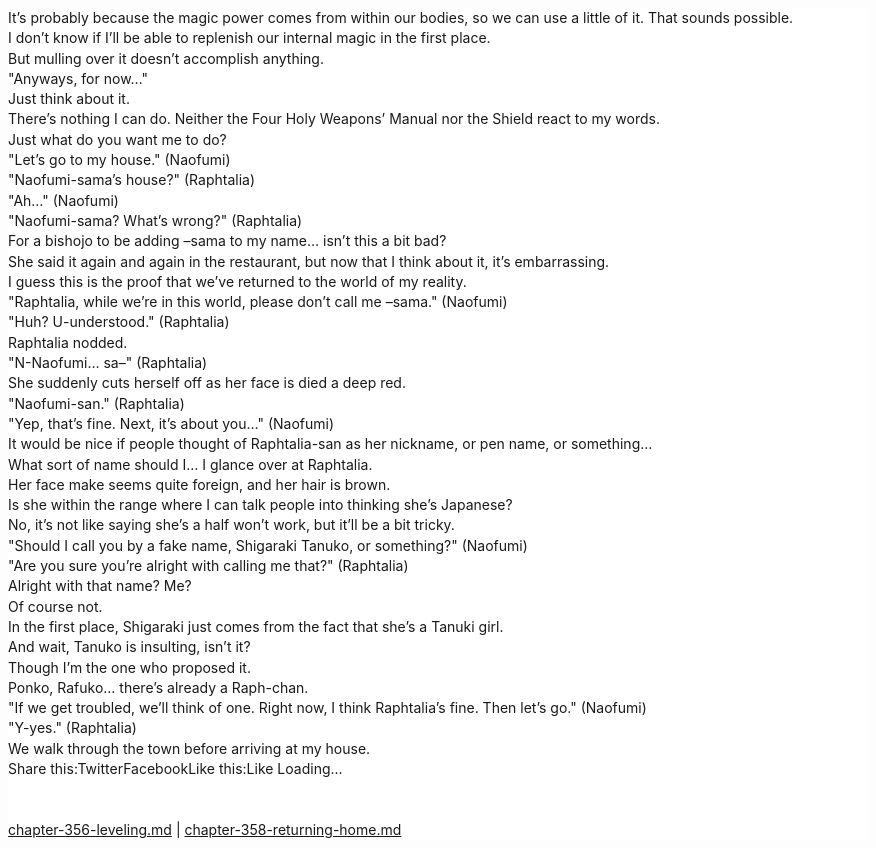 It’s probably because the magic power comes from within our bodies, so we can use a little of it. That sounds possible.<br/>
I don’t know if I’ll be able to replenish our internal magic in the first place.<br/>
But mulling over it doesn’t accomplish anything.<br/>
"Anyways, for now…"<br/>
Just think about it.<br/>
There’s nothing I can do. Neither the Four Holy Weapons’ Manual nor the Shield react to my words.<br/>
Just what do you want me to do?<br/>
"Let’s go to my house." (Naofumi)<br/>
"Naofumi-sama’s house?" (Raphtalia)<br/>
"Ah…" (Naofumi)<br/>
"Naofumi-sama? What’s wrong?" (Raphtalia)<br/>
For a bishojo to be adding –sama to my name… isn’t this a bit bad?<br/>
She said it again and again in the restaurant, but now that I think about it, it’s embarrassing.<br/>
I guess this is the proof that we’ve returned to the world of my reality.<br/>
"Raphtalia, while we’re in this world, please don’t call me –sama." (Naofumi)<br/>
"Huh? U-understood." (Raphtalia)<br/>
Raphtalia nodded.<br/>
"N-Naofumi… sa–" (Raphtalia)<br/>
She suddenly cuts herself off as her face is died a deep red.<br/>
"Naofumi-san." (Raphtalia)<br/>
"Yep, that’s fine. Next, it’s about you…" (Naofumi)<br/>
It would be nice if people thought of Raphtalia-san as her nickname, or pen name, or something…<br/>
What sort of name should I… I glance over at Raphtalia.<br/>
Her face make seems quite foreign, and her hair is brown.<br/>
Is she within the range where I can talk people into thinking she’s Japanese?<br/>
No, it’s not like saying she’s a half won’t work, but it’ll be a bit tricky.<br/>
"Should I call you by a fake name, Shigaraki Tanuko, or something?" (Naofumi)<br/>
"Are you sure you’re alright with calling me that?" (Raphtalia)<br/>
Alright with that name? Me?<br/>
Of course not.<br/>
In the first place, Shigaraki just comes from the fact that she’s a Tanuki girl.<br/>
And wait, Tanuko is insulting, isn’t it?<br/>
Though I’m the one who proposed it.<br/>
Ponko, Rafuko… there’s already a Raph-chan.<br/>
"If we get troubled, we’ll think of one. Right now, I think Raphtalia’s fine. Then let’s go." (Naofumi)<br/>
"Y-yes." (Raphtalia)<br/>
We walk through the town before arriving at my house.<br/>
Share this:TwitterFacebookLike this:Like Loading... <br/>
<br/>
<br/>
[chapter-356-leveling.md](./chapter-356-leveling.md) | [chapter-358-returning-home.md](./chapter-358-returning-home.md) <br/>

